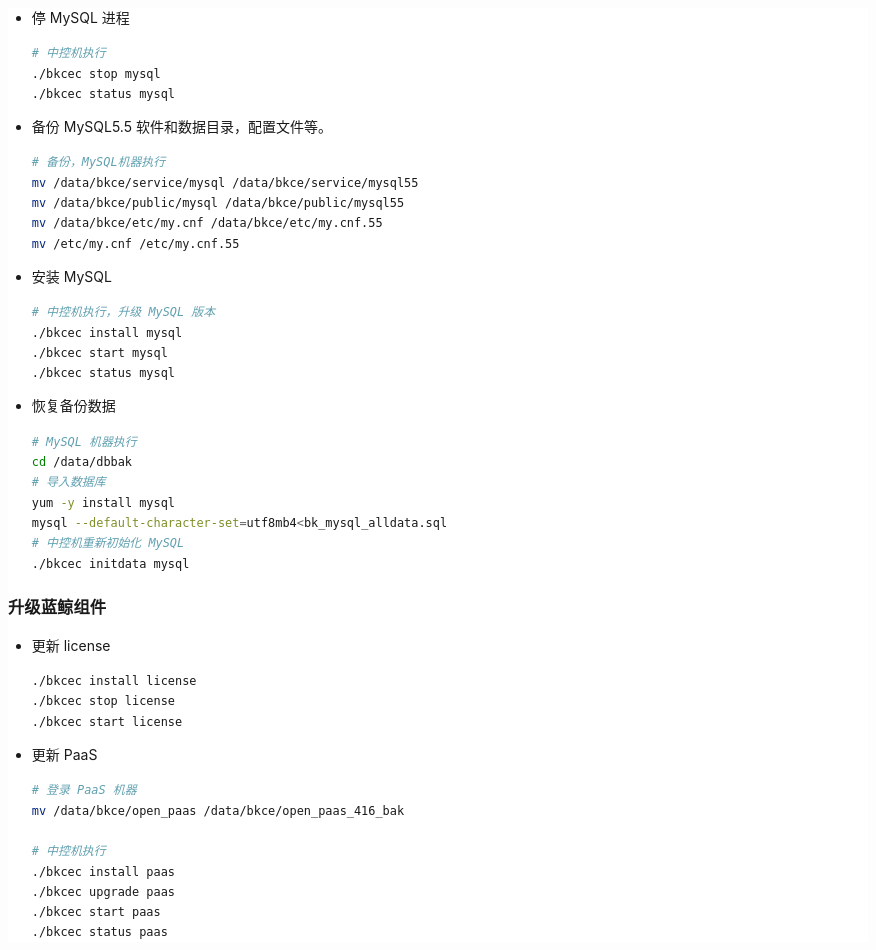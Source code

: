- 停 MySQL 进程

  ```bash
  # 中控机执行
  ./bkcec stop mysql
  ./bkcec status mysql  
  ```

- 备份 MySQL5.5 软件和数据目录，配置文件等。

  ```bash
  # 备份，MySQL机器执行
  mv /data/bkce/service/mysql /data/bkce/service/mysql55
  mv /data/bkce/public/mysql /data/bkce/public/mysql55
  mv /data/bkce/etc/my.cnf /data/bkce/etc/my.cnf.55
  mv /etc/my.cnf /etc/my.cnf.55
  ```
  
- 安装 MySQL

  ```bash
  # 中控机执行，升级 MySQL 版本
  ./bkcec install mysql
  ./bkcec start mysql
  ./bkcec status mysql
  ```
  
- 恢复备份数据

  ```bash
  # MySQL 机器执行
  cd /data/dbbak
  # 导入数据库
  yum -y install mysql
  mysql --default-character-set=utf8mb4<bk_mysql_alldata.sql
  # 中控机重新初始化 MySQL
  ./bkcec initdata mysql
  ```

### 升级蓝鲸组件

- 更新 license

  ```bash
  ./bkcec install license
  ./bkcec stop license
  ./bkcec start license
  ```

- 更新 PaaS

  ```bash
  # 登录 PaaS 机器
  mv /data/bkce/open_paas /data/bkce/open_paas_416_bak

  # 中控机执行
  ./bkcec install paas
  ./bkcec upgrade paas
  ./bkcec start paas
  ./bkcec status paas
  ```
